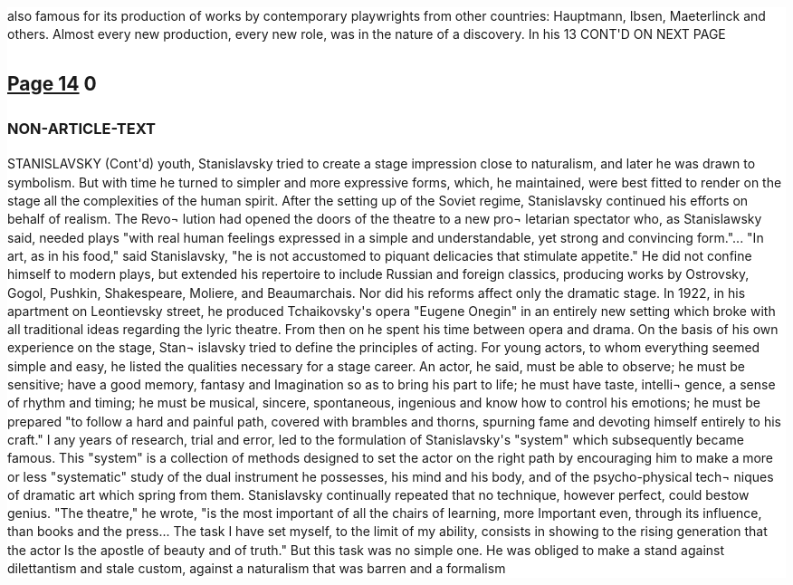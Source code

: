 also famous for its production of works by contemporary
playwrights from other countries: Hauptmann, Ibsen,
Maeterlinck and others. Almost every new production,
every new role, was in the nature of a discovery. In his 13
CONT'D ON NEXT PAGE
## [Page 14](https://demo.humlab.umu.se/courier/063381engo.pdf#page=14) 0
### NON-ARTICLE-TEXT
STANISLAVSKY (Cont'd)
youth, Stanislavsky tried to create a stage impression
close to naturalism, and later he was drawn to symbolism.
But with time he turned to simpler and more expressive
forms, which, he maintained, were best fitted to render on
the stage all the complexities of the human spirit.
After the setting up of the Soviet regime, Stanislavsky
continued his efforts on behalf of realism. The Revo¬
lution had opened the doors of the theatre to a new pro¬
letarian spectator who, as Stanislawsky said, needed
plays "with real human feelings expressed in a simple
and understandable, yet strong and convincing form."...
"In art, as in his food," said Stanislavsky, "he is not
accustomed to piquant delicacies that stimulate appetite."
He did not confine himself to modern plays, but
extended his repertoire to include Russian and foreign
classics, producing works by Ostrovsky, Gogol, Pushkin,
Shakespeare, Moliere, and Beaumarchais.
Nor did his reforms affect only the dramatic stage. In
1922, in his apartment on Leontievsky street, he produced
Tchaikovsky's opera "Eugene Onegin" in an entirely new
setting which broke with all traditional ideas regarding
the lyric theatre. From then on he spent his time between
opera and drama.
On the basis of his own experience on the stage, Stan¬
islavsky tried to define the principles of acting. For
young actors, to whom everything seemed simple and
easy, he listed the qualities necessary for a stage career.
An actor, he said, must be able to observe; he must be
sensitive; have a good memory, fantasy and Imagination
so as to bring his part to life; he must have taste, intelli¬
gence, a sense of rhythm and timing; he must be musical,
sincere, spontaneous, ingenious and know how to control
his emotions; he must be prepared "to follow a hard and
painful path, covered with brambles and thorns, spurning
fame and devoting himself entirely to his craft."
I any years of research, trial and error, led to
the formulation of Stanislavsky's "system"
which subsequently became famous. This "system" is a
collection of methods designed to set the actor on the
right path by encouraging him to make a more or less
"systematic" study of the dual instrument he possesses,
his mind and his body, and of the psycho-physical tech¬
niques of dramatic art which spring from them.
Stanislavsky continually repeated that no technique,
however perfect, could bestow genius. "The theatre," he
wrote, "is the most important of all the chairs of learning,
more Important even, through its influence, than books
and the press... The task I have set myself, to the limit
of my ability, consists in showing to the rising generation
that the actor Is the apostle of beauty and of truth."
But this task was no simple one. He was obliged to
make a stand against dilettantism and stale custom,
against a naturalism that was barren and a formalism